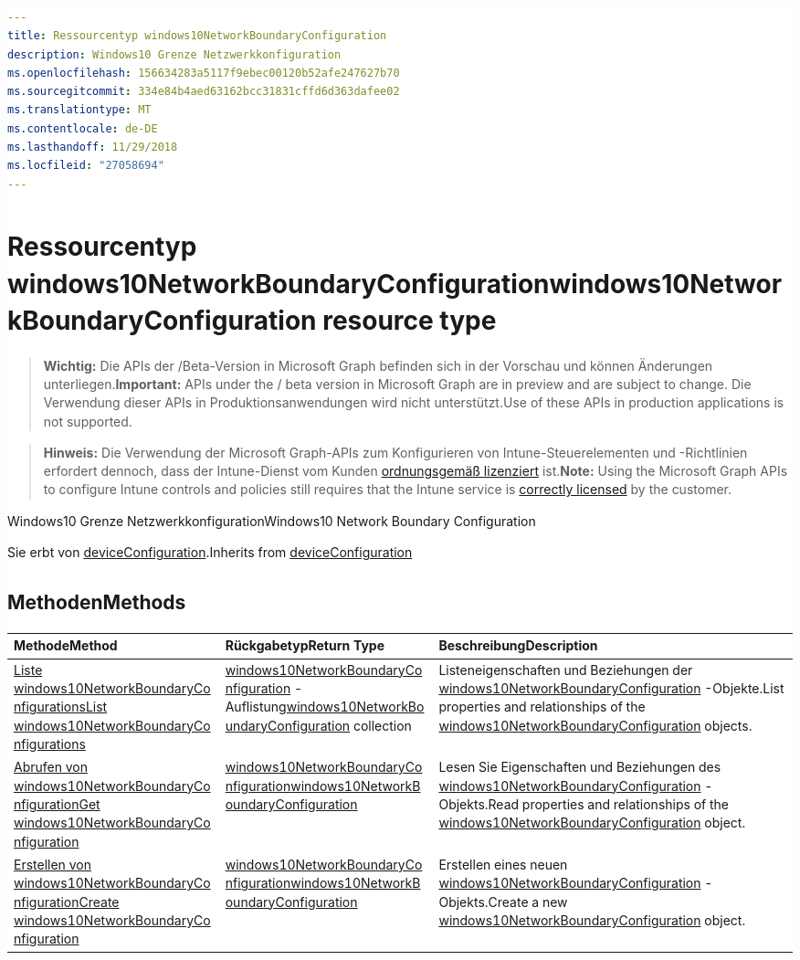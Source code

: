 ```yaml
---
title: Ressourcentyp windows10NetworkBoundaryConfiguration
description: Windows10 Grenze Netzwerkkonfiguration
ms.openlocfilehash: 156634283a5117f9ebec00120b52afe247627b70
ms.sourcegitcommit: 334e84b4aed63162bcc31831cffd6d363dafee02
ms.translationtype: MT
ms.contentlocale: de-DE
ms.lasthandoff: 11/29/2018
ms.locfileid: "27058694"
---
```

# <a name="windows10networkboundaryconfiguration-resource-type"></a><span data-ttu-id="0208b-103">Ressourcentyp windows10NetworkBoundaryConfiguration</span><span class="sxs-lookup"><span data-stu-id="0208b-103">windows10NetworkBoundaryConfiguration resource type</span></span>

> <span data-ttu-id="0208b-104">**Wichtig:** Die APIs der /Beta-Version in Microsoft Graph befinden sich in der Vorschau und können Änderungen unterliegen.</span><span class="sxs-lookup"><span data-stu-id="0208b-104">**Important:** APIs under the / beta version in Microsoft Graph are in preview and are subject to change.</span></span> <span data-ttu-id="0208b-105">Die Verwendung dieser APIs in Produktionsanwendungen wird nicht unterstützt.</span><span class="sxs-lookup"><span data-stu-id="0208b-105">Use of these APIs in production applications is not supported.</span></span>

> <span data-ttu-id="0208b-106">**Hinweis:** Die Verwendung der Microsoft Graph-APIs zum Konfigurieren von Intune-Steuerelementen und -Richtlinien erfordert dennoch, dass der Intune-Dienst vom Kunden [ordnungsgemäß lizenziert](https://go.microsoft.com/fwlink/?linkid=839381) ist.</span><span class="sxs-lookup"><span data-stu-id="0208b-106">**Note:** Using the Microsoft Graph APIs to configure Intune controls and policies still requires that the Intune service is [correctly licensed](https://go.microsoft.com/fwlink/?linkid=839381) by the customer.</span></span>

<span data-ttu-id="0208b-107">Windows10 Grenze Netzwerkkonfiguration</span><span class="sxs-lookup"><span data-stu-id="0208b-107">Windows10 Network Boundary Configuration</span></span>

<span data-ttu-id="0208b-108">Sie erbt von [deviceConfiguration](../resources/intune-deviceconfig-deviceconfiguration.md).</span><span class="sxs-lookup"><span data-stu-id="0208b-108">Inherits from [deviceConfiguration](../resources/intune-deviceconfig-deviceconfiguration.md)</span></span>

## <a name="methods"></a><span data-ttu-id="0208b-109">Methoden</span><span class="sxs-lookup"><span data-stu-id="0208b-109">Methods</span></span>
|<span data-ttu-id="0208b-110">Methode</span><span class="sxs-lookup"><span data-stu-id="0208b-110">Method</span></span>|<span data-ttu-id="0208b-111">Rückgabetyp</span><span class="sxs-lookup"><span data-stu-id="0208b-111">Return Type</span></span>|<span data-ttu-id="0208b-112">Beschreibung</span><span class="sxs-lookup"><span data-stu-id="0208b-112">Description</span></span>|
|:---|:---|:---|
|[<span data-ttu-id="0208b-113">Liste windows10NetworkBoundaryConfigurations</span><span class="sxs-lookup"><span data-stu-id="0208b-113">List windows10NetworkBoundaryConfigurations</span></span>](../api/intune-deviceconfig-windows10networkboundaryconfiguration-list.md)|<span data-ttu-id="0208b-114">[windows10NetworkBoundaryConfiguration](../resources/intune-deviceconfig-windows10networkboundaryconfiguration.md) -Auflistung</span><span class="sxs-lookup"><span data-stu-id="0208b-114">[windows10NetworkBoundaryConfiguration](../resources/intune-deviceconfig-windows10networkboundaryconfiguration.md) collection</span></span>|<span data-ttu-id="0208b-115">Listeneigenschaften und Beziehungen der [windows10NetworkBoundaryConfiguration](../resources/intune-deviceconfig-windows10networkboundaryconfiguration.md) -Objekte.</span><span class="sxs-lookup"><span data-stu-id="0208b-115">List properties and relationships of the [windows10NetworkBoundaryConfiguration](../resources/intune-deviceconfig-windows10networkboundaryconfiguration.md) objects.</span></span>|
|[<span data-ttu-id="0208b-116">Abrufen von windows10NetworkBoundaryConfiguration</span><span class="sxs-lookup"><span data-stu-id="0208b-116">Get windows10NetworkBoundaryConfiguration</span></span>](../api/intune-deviceconfig-windows10networkboundaryconfiguration-get.md)|[<span data-ttu-id="0208b-117">windows10NetworkBoundaryConfiguration</span><span class="sxs-lookup"><span data-stu-id="0208b-117">windows10NetworkBoundaryConfiguration</span></span>](../resources/intune-deviceconfig-windows10networkboundaryconfiguration.md)|<span data-ttu-id="0208b-118">Lesen Sie Eigenschaften und Beziehungen des [windows10NetworkBoundaryConfiguration](../resources/intune-deviceconfig-windows10networkboundaryconfiguration.md) -Objekts.</span><span class="sxs-lookup"><span data-stu-id="0208b-118">Read properties and relationships of the [windows10NetworkBoundaryConfiguration](../resources/intune-deviceconfig-windows10networkboundaryconfiguration.md) object.</span></span>|
|[<span data-ttu-id="0208b-119">Erstellen von windows10NetworkBoundaryConfiguration</span><span class="sxs-lookup"><span data-stu-id="0208b-119">Create windows10NetworkBoundaryConfiguration</span></span>](../api/intune-deviceconfig-windows10networkboundaryconfiguration-create.md)|[<span data-ttu-id="0208b-120">windows10NetworkBoundaryConfiguration</span><span class="sxs-lookup"><span data-stu-id="0208b-120">windows10NetworkBoundaryConfiguration</span></span>](../resources/intune-deviceconfig-windows10networkboundaryconfiguration.md)|<span data-ttu-id="0208b-121">Erstellen eines neuen [windows10NetworkBoundaryConfiguration](../resources/intune-deviceconfig-windows10networkboundaryconfiguration.md) -Objekts.</span><span class="sxs-lookup"><span data-stu-id="0208b-121">Create a new [windows10NetworkBoundaryConfiguration](../resources/intune-deviceconfig-windows10networkboundaryconfiguration.md) object.</span></span>|